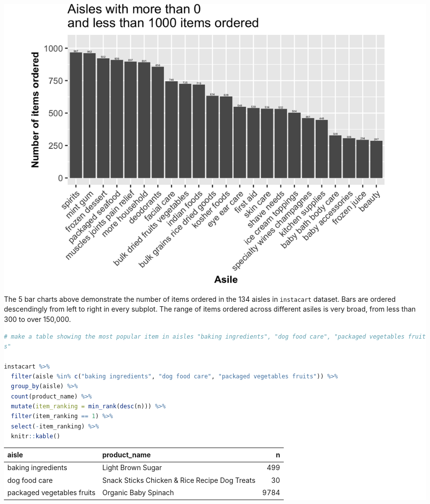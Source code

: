 ![](p8105_hw3_js5354_files/figure-markdown_github/plotting%20n.%20of%20items%20in%20each%20aisle-5.png)

The 5 bar charts above demonstrate the number of items ordered in the 134 aisles in `instacart` dataset. Bars are ordered descendingly from left to right in every subplot. The range of items ordered across different asiles is very broad, from less than 300 to over 150,000.

``` r
# make a table showing the most popular item in aisles "baking ingredients", "dog food care", "packaged vegetables fruits"

instacart %>% 
  filter(aisle %in% c("baking ingredients", "dog food care", "packaged vegetables fruits")) %>% 
  group_by(aisle) %>% 
  count(product_name) %>% 
  mutate(item_ranking = min_rank(desc(n))) %>% 
  filter(item_ranking == 1) %>% 
  select(-item_ranking) %>% 
  knitr::kable()
```

| aisle                      | product\_name                                 |     n|
|:---------------------------|:----------------------------------------------|-----:|
| baking ingredients         | Light Brown Sugar                             |   499|
| dog food care              | Snack Sticks Chicken & Rice Recipe Dog Treats |    30|
| packaged vegetables fruits | Organic Baby Spinach                          |  9784|
